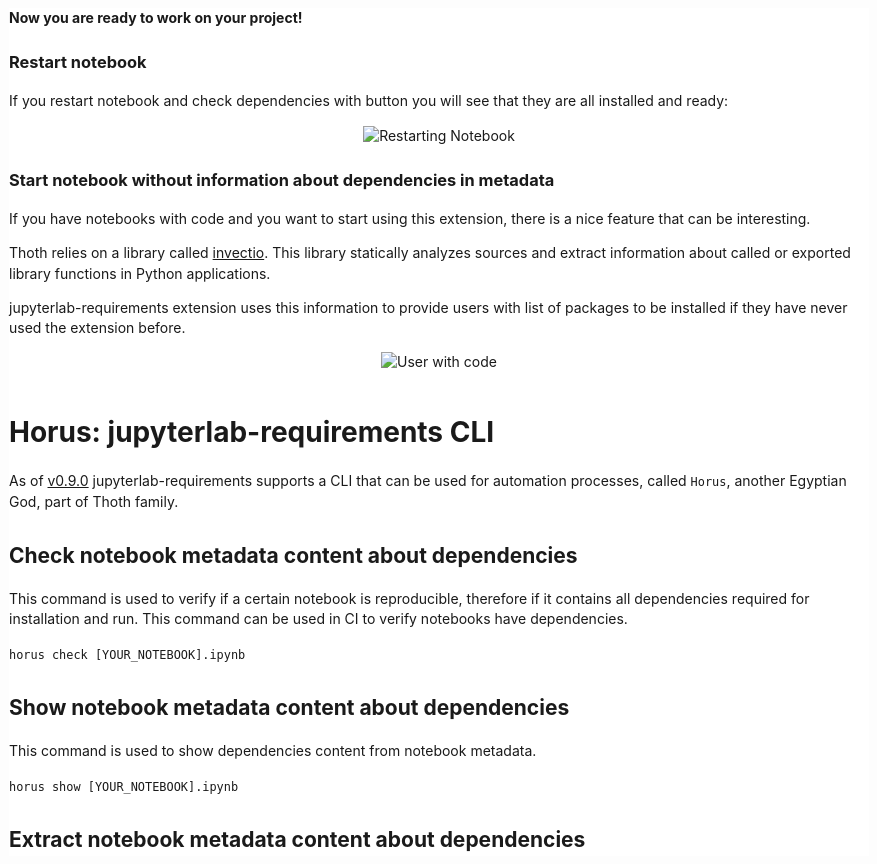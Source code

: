 **Now you are ready to work on your project!**

### Restart notebook

If you restart notebook and check dependencies with button you will see that they are all installed and ready:

<div style="text-align:center">
<img alt="Restarting Notebook" src="https://raw.githubusercontent.com/thoth-station/jupyterlab-requirements/master/docs/images/RestartingNotebook.png">
</div>

### Start notebook without information about dependencies in metadata

If you have notebooks with code and you want to start using this extension, there is a nice feature that can be interesting.

Thoth relies on a library called [invectio](https://github.com/thoth-station/invectio). This library statically analyzes sources and extract information about called or exported library functions in Python applications.

jupyterlab-requirements extension uses this information to provide users with list of packages to be installed if they have never used the extension before.

<div style="text-align:center">
<img alt="User with code" src="https://raw.githubusercontent.com/thoth-station/jupyterlab-requirements/master/docs/images/UserwithCode.png">
</div>

# Horus: jupyterlab-requirements CLI

As of [v0.9.0](https://youtu.be/fW0YKugL26g) jupyterlab-requirements supports a CLI that can be used for automation processes, called `Horus`, another Egyptian God, part of Thoth family.

## Check notebook metadata content about dependencies

This command is used to verify if a certain notebook is reproducible, therefore if it contains all dependencies required for installation and run.
This command can be used in CI to verify notebooks have dependencies.

```
horus check [YOUR_NOTEBOOK].ipynb
```

## Show notebook metadata content about dependencies

This command is used to show dependencies content from notebook metadata.

```
horus show [YOUR_NOTEBOOK].ipynb
```

## Extract notebook metadata content about dependencies
